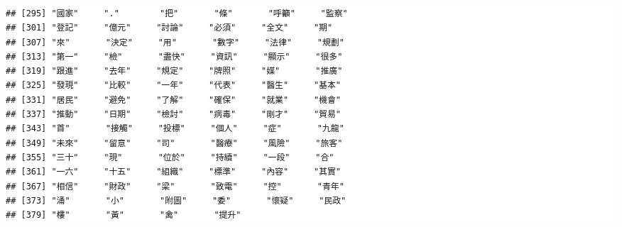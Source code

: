     ## [295] "國家"     "."        "把"       "條"       "呼籲"     "監察"    
    ## [301] "登記"     "億元"     "討論"     "必須"     "全文"     "期"      
    ## [307] "來"       "決定"     "用"       "數字"     "法律"     "規劃"    
    ## [313] "第一"     "檢"       "盡快"     "資訊"     "顯示"     "很多"    
    ## [319] "跟進"     "去年"     "規定"     "牌照"     "媒"       "推廣"    
    ## [325] "發現"     "比較"     "一年"     "代表"     "醫生"     "基本"    
    ## [331] "居民"     "避免"     "了解"     "確保"     "就業"     "機會"    
    ## [337] "推動"     "日期"     "檢討"     "病毒"     "剛才"     "貿易"    
    ## [343] "首"       "接觸"     "投標"     "個人"     "症"       "九龍"    
    ## [349] "未來"     "留意"     "司"       "醫療"     "風險"     "旅客"    
    ## [355] "三十"     "現"       "位於"     "持續"     "一段"     "合"      
    ## [361] "一六"     "十五"     "組織"     "標準"     "內容"     "其實"    
    ## [367] "相信"     "財政"     "梁"       "致電"     "控"       "青年"    
    ## [373] "涌"       "小"       "附圖"     "委"       "懷疑"     "民政"    
    ## [379] "樓"       "黃"       "禽"       "提升"
